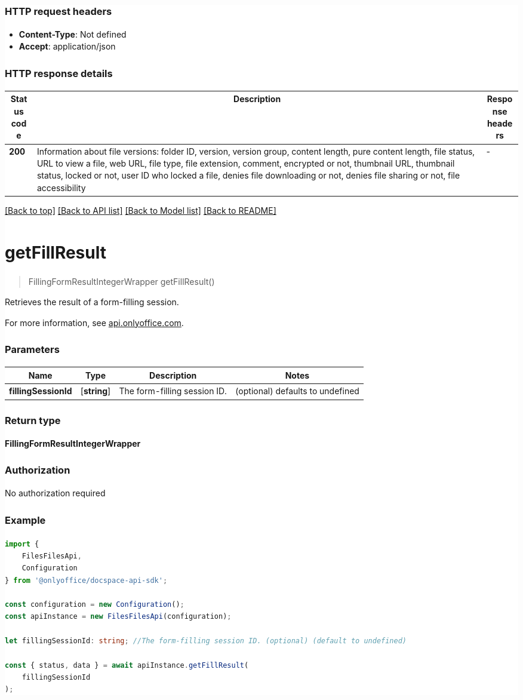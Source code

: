 ### HTTP request headers

 - **Content-Type**: Not defined
 - **Accept**: application/json


### HTTP response details
| Status code | Description | Response headers |
|-------------|-------------|------------------|
|**200** | Information about file versions: folder ID, version, version group, content length, pure content length, file status, URL to view a file, web URL, file type, file extension, comment, encrypted or not, thumbnail URL, thumbnail status, locked or not, user ID who locked a file, denies file downloading or not, denies file sharing or not, file accessibility |  -  |

[[Back to top]](#) [[Back to API list]](../README.md#documentation-for-api-endpoints) [[Back to Model list]](../README.md#documentation-for-models) [[Back to README]](../README.md)

# **getFillResult**
> FillingFormResultIntegerWrapper getFillResult()

Retrieves the result of a form-filling session.

For more information, see [api.onlyoffice.com](https://api.onlyoffice.com/docspace/api-backend/usage-api/get-fill-result/).

### Parameters

|Name | Type | Description  | Notes|
|------------- | ------------- | ------------- | -------------|
| **fillingSessionId** | [**string**] | The form-filling session ID. | (optional) defaults to undefined|


### Return type

**FillingFormResultIntegerWrapper**

### Authorization

No authorization required

### Example

```typescript
import {
    FilesFilesApi,
    Configuration
} from '@onlyoffice/docspace-api-sdk';

const configuration = new Configuration();
const apiInstance = new FilesFilesApi(configuration);

let fillingSessionId: string; //The form-filling session ID. (optional) (default to undefined)

const { status, data } = await apiInstance.getFillResult(
    fillingSessionId
);
```
